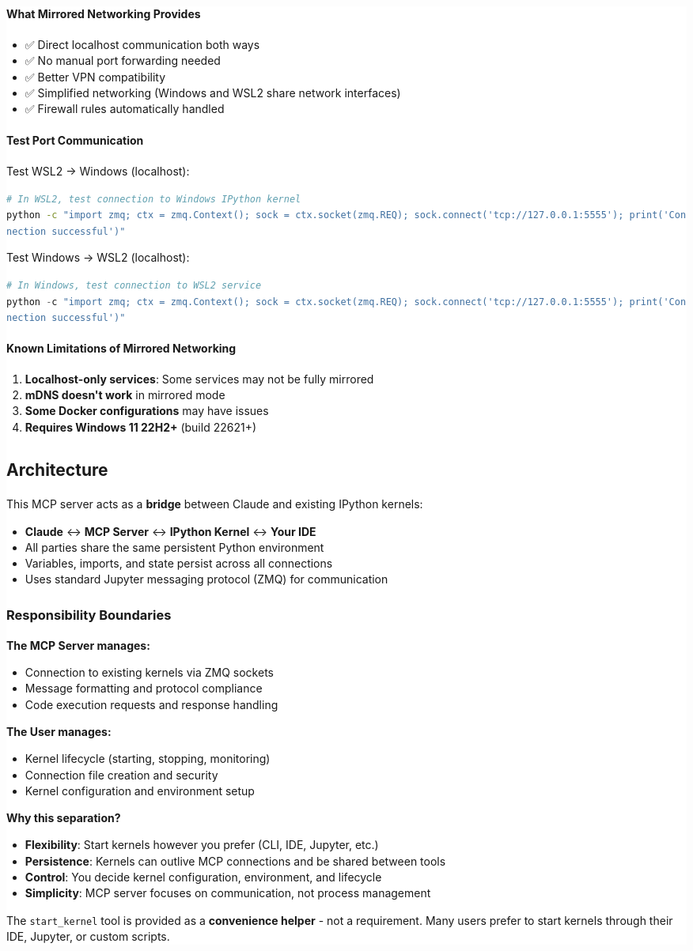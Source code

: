 #### What Mirrored Networking Provides

- ✅ Direct localhost communication both ways
- ✅ No manual port forwarding needed
- ✅ Better VPN compatibility
- ✅ Simplified networking (Windows and WSL2 share network interfaces)
- ✅ Firewall rules automatically handled

#### Test Port Communication

Test WSL2 → Windows (localhost):
```bash
# In WSL2, test connection to Windows IPython kernel
python -c "import zmq; ctx = zmq.Context(); sock = ctx.socket(zmq.REQ); sock.connect('tcp://127.0.0.1:5555'); print('Connection successful')"
```

Test Windows → WSL2 (localhost):
```powershell
# In Windows, test connection to WSL2 service
python -c "import zmq; ctx = zmq.Context(); sock = ctx.socket(zmq.REQ); sock.connect('tcp://127.0.0.1:5555'); print('Connection successful')"
```

#### Known Limitations of Mirrored Networking
1. **Localhost-only services**: Some services may not be fully mirrored
2. **mDNS doesn't work** in mirrored mode
3. **Some Docker configurations** may have issues
4. **Requires Windows 11 22H2+** (build 22621+)

## Architecture

This MCP server acts as a **bridge** between Claude and existing IPython kernels:

- **Claude** ↔ **MCP Server** ↔ **IPython Kernel** ↔ **Your IDE**
- All parties share the same persistent Python environment
- Variables, imports, and state persist across all connections
- Uses standard Jupyter messaging protocol (ZMQ) for communication

### Responsibility Boundaries

**The MCP Server manages:**
- Connection to existing kernels via ZMQ sockets
- Message formatting and protocol compliance
- Code execution requests and response handling

**The User manages:**
- Kernel lifecycle (starting, stopping, monitoring)
- Connection file creation and security
- Kernel configuration and environment setup

**Why this separation?**
- **Flexibility**: Start kernels however you prefer (CLI, IDE, Jupyter, etc.)
- **Persistence**: Kernels can outlive MCP connections and be shared between tools
- **Control**: You decide kernel configuration, environment, and lifecycle
- **Simplicity**: MCP server focuses on communication, not process management

The `start_kernel` tool is provided as a **convenience helper** - not a requirement. Many users prefer to start kernels through their IDE, Jupyter, or custom scripts.